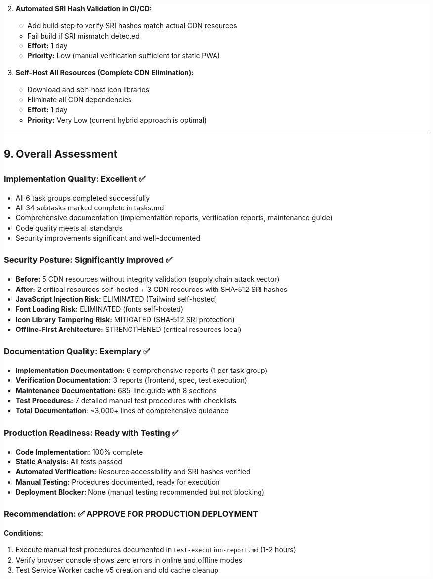 2. **Automated SRI Hash Validation in CI/CD:**
   - Add build step to verify SRI hashes match actual CDN resources
   - Fail build if SRI mismatch detected
   - **Effort:** 1 day
   - **Priority:** Low (manual verification sufficient for static PWA)

3. **Self-Host All Resources (Complete CDN Elimination):**
   - Download and self-host icon libraries
   - Eliminate all CDN dependencies
   - **Effort:** 1 day
   - **Priority:** Very Low (current hybrid approach is optimal)

---

## 9. Overall Assessment

### Implementation Quality: Excellent ✅

- All 6 task groups completed successfully
- All 34 subtasks marked complete in tasks.md
- Comprehensive documentation (implementation reports, verification reports, maintenance guide)
- Code quality meets all standards
- Security improvements significant and well-documented

### Security Posture: Significantly Improved ✅

- **Before:** 5 CDN resources without integrity validation (supply chain attack vector)
- **After:** 2 critical resources self-hosted + 3 CDN resources with SHA-512 SRI hashes
- **JavaScript Injection Risk:** ELIMINATED (Tailwind self-hosted)
- **Font Loading Risk:** ELIMINATED (fonts self-hosted)
- **Icon Library Tampering Risk:** MITIGATED (SHA-512 SRI protection)
- **Offline-First Architecture:** STRENGTHENED (critical resources local)

### Documentation Quality: Exemplary ✅

- **Implementation Documentation:** 6 comprehensive reports (1 per task group)
- **Verification Documentation:** 3 reports (frontend, spec, test execution)
- **Maintenance Documentation:** 685-line guide with 8 sections
- **Test Procedures:** 7 detailed manual test procedures with checklists
- **Total Documentation:** ~3,000+ lines of comprehensive guidance

### Production Readiness: Ready with Testing ✅

- **Code Implementation:** 100% complete
- **Static Analysis:** All tests passed
- **Automated Verification:** Resource accessibility and SRI hashes verified
- **Manual Testing:** Procedures documented, ready for execution
- **Deployment Blocker:** None (manual testing recommended but not blocking)

### Recommendation: ✅ APPROVE FOR PRODUCTION DEPLOYMENT

**Conditions:**
1. Execute manual test procedures documented in `test-execution-report.md` (1-2 hours)
2. Verify browser console shows zero errors in online and offline modes
3. Test Service Worker cache v5 creation and old cache cleanup
